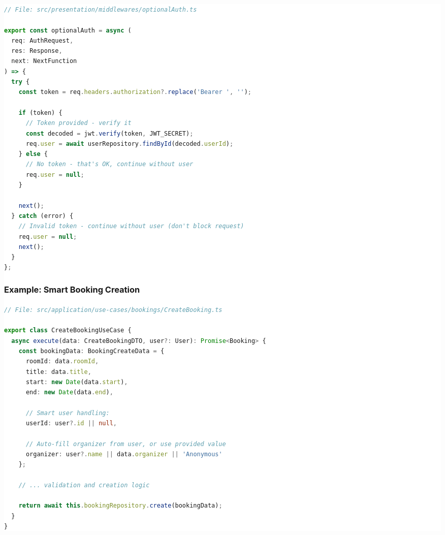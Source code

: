 ```typescript
// File: src/presentation/middlewares/optionalAuth.ts

export const optionalAuth = async (
  req: AuthRequest, 
  res: Response, 
  next: NextFunction
) => {
  try {
    const token = req.headers.authorization?.replace('Bearer ', '');
    
    if (token) {
      // Token provided - verify it
      const decoded = jwt.verify(token, JWT_SECRET);
      req.user = await userRepository.findById(decoded.userId);
    } else {
      // No token - that's OK, continue without user
      req.user = null;
    }
    
    next();
  } catch (error) {
    // Invalid token - continue without user (don't block request)
    req.user = null;
    next();
  }
};
```

### Example: Smart Booking Creation

```typescript
// File: src/application/use-cases/bookings/CreateBooking.ts

export class CreateBookingUseCase {
  async execute(data: CreateBookingDTO, user?: User): Promise<Booking> {
    const bookingData: BookingCreateData = {
      roomId: data.roomId,
      title: data.title,
      start: new Date(data.start),
      end: new Date(data.end),
      
      // Smart user handling:
      userId: user?.id || null,
      
      // Auto-fill organizer from user, or use provided value
      organizer: user?.name || data.organizer || 'Anonymous'
    };
    
    // ... validation and creation logic
    
    return await this.bookingRepository.create(bookingData);
  }
}
```
